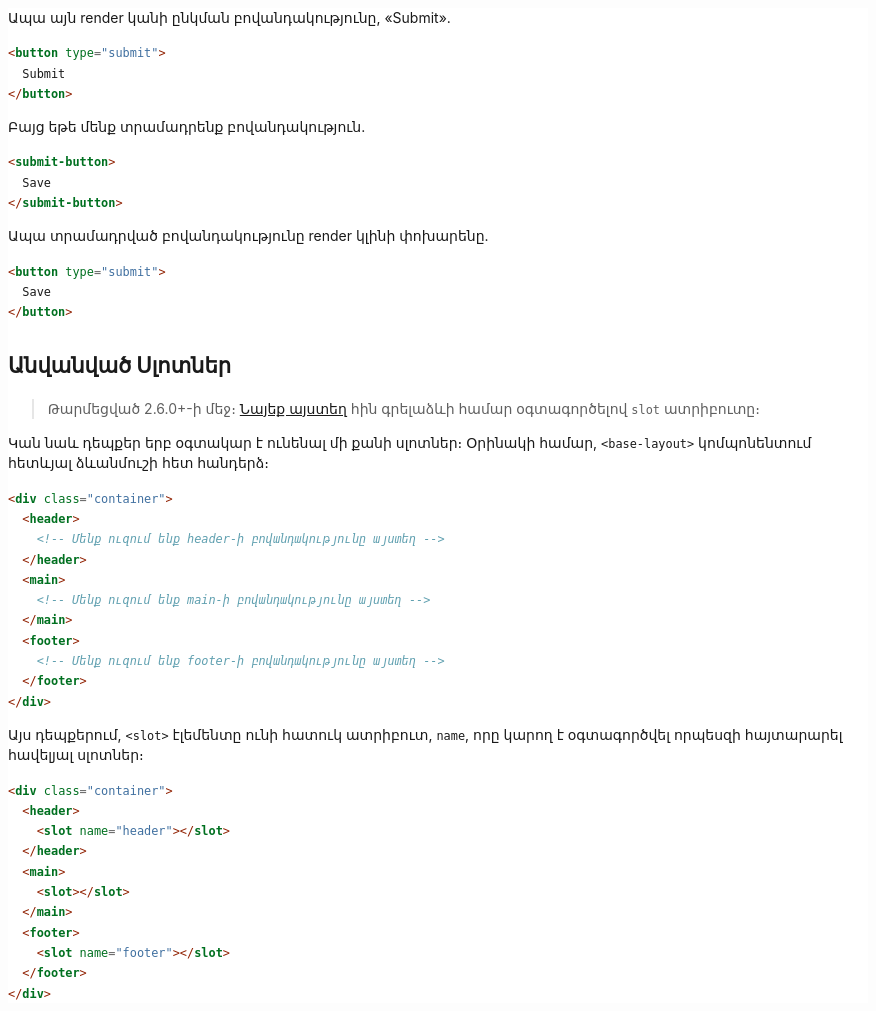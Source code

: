 Ապա այն render կանի ընկման բովանդակությունը, «Submit»․

```html
<button type="submit">
  Submit
</button>
```

Բայց եթե մենք տրամադրենք բովանդակություն․

```html
<submit-button>
  Save
</submit-button>
```

Ապա տրամադրված բովանդակությունը render կլինի փոխարենը․

```html
<button type="submit">
  Save
</button>
```

## Անվանված Սլոտներ

> Թարմեցված 2.6.0+-ի մեջ։ [Նայեք այստեղ](#Deprecated-Syntax) հին գրելաձևի համար օգտագործելով `slot` ատրիբուտը։

Կան նաև դեպքեր երբ օգտակար է ունենալ մի քանի սլոտներ։ Օրինակի համար, `<base-layout>` կոմպոնենտում հետևյալ ձևանմուշի հետ հանդերձ։

``` html
<div class="container">
  <header>
    <!-- Մենք ուզում ենք header-ի բովանդակությունը այստեղ -->
  </header>
  <main>
    <!-- Մենք ուզում ենք main-ի բովանդակությունը այստեղ -->
  </main>
  <footer>
    <!-- Մենք ուզում ենք footer-ի բովանդակությունը այստեղ -->
  </footer>
</div>
```

Այս դեպքերում, `<slot>` էլեմենտը ունի հատուկ ատրիբուտ, `name`, որը կարող է օգտագործվել որպեսզի հայտարարել հավելյալ սլոտներ։

``` html
<div class="container">
  <header>
    <slot name="header"></slot>
  </header>
  <main>
    <slot></slot>
  </main>
  <footer>
    <slot name="footer"></slot>
  </footer>
</div>
```
